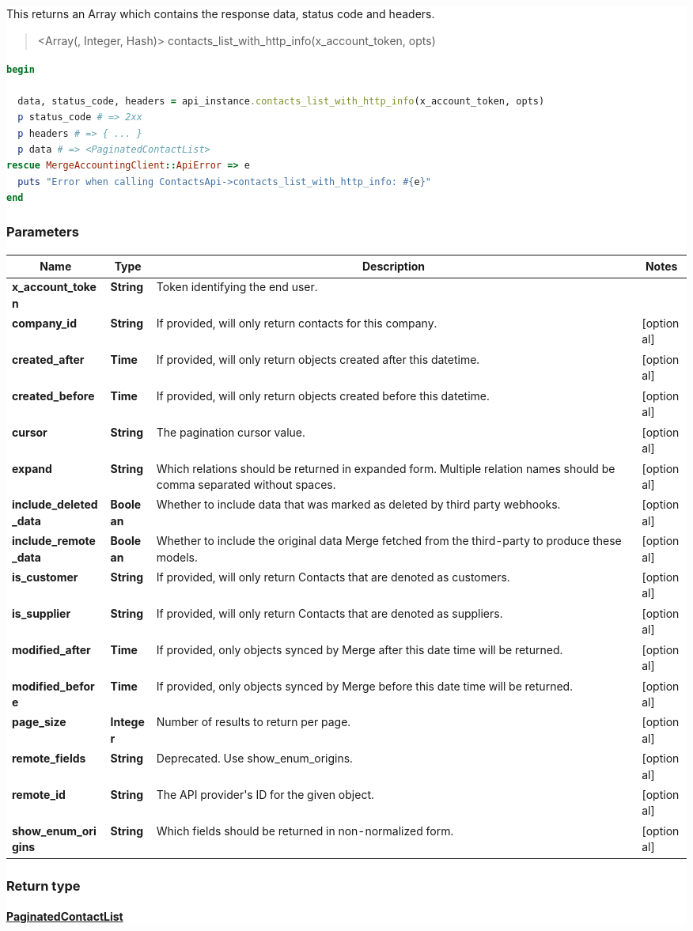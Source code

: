 This returns an Array which contains the response data, status code and headers.

> <Array(<PaginatedContactList>, Integer, Hash)> contacts_list_with_http_info(x_account_token, opts)

```ruby
begin
  
  data, status_code, headers = api_instance.contacts_list_with_http_info(x_account_token, opts)
  p status_code # => 2xx
  p headers # => { ... }
  p data # => <PaginatedContactList>
rescue MergeAccountingClient::ApiError => e
  puts "Error when calling ContactsApi->contacts_list_with_http_info: #{e}"
end
```

### Parameters

| Name | Type | Description | Notes |
| ---- | ---- | ----------- | ----- |
| **x_account_token** | **String** | Token identifying the end user. |  |
| **company_id** | **String** | If provided, will only return contacts for this company. | [optional] |
| **created_after** | **Time** | If provided, will only return objects created after this datetime. | [optional] |
| **created_before** | **Time** | If provided, will only return objects created before this datetime. | [optional] |
| **cursor** | **String** | The pagination cursor value. | [optional] |
| **expand** | **String** | Which relations should be returned in expanded form. Multiple relation names should be comma separated without spaces. | [optional] |
| **include_deleted_data** | **Boolean** | Whether to include data that was marked as deleted by third party webhooks. | [optional] |
| **include_remote_data** | **Boolean** | Whether to include the original data Merge fetched from the third-party to produce these models. | [optional] |
| **is_customer** | **String** | If provided, will only return Contacts that are denoted as customers. | [optional] |
| **is_supplier** | **String** | If provided, will only return Contacts that are denoted as suppliers. | [optional] |
| **modified_after** | **Time** | If provided, only objects synced by Merge after this date time will be returned. | [optional] |
| **modified_before** | **Time** | If provided, only objects synced by Merge before this date time will be returned. | [optional] |
| **page_size** | **Integer** | Number of results to return per page. | [optional] |
| **remote_fields** | **String** | Deprecated. Use show_enum_origins. | [optional] |
| **remote_id** | **String** | The API provider&#39;s ID for the given object. | [optional] |
| **show_enum_origins** | **String** | Which fields should be returned in non-normalized form. | [optional] |

### Return type

[**PaginatedContactList**](PaginatedContactList.md)
